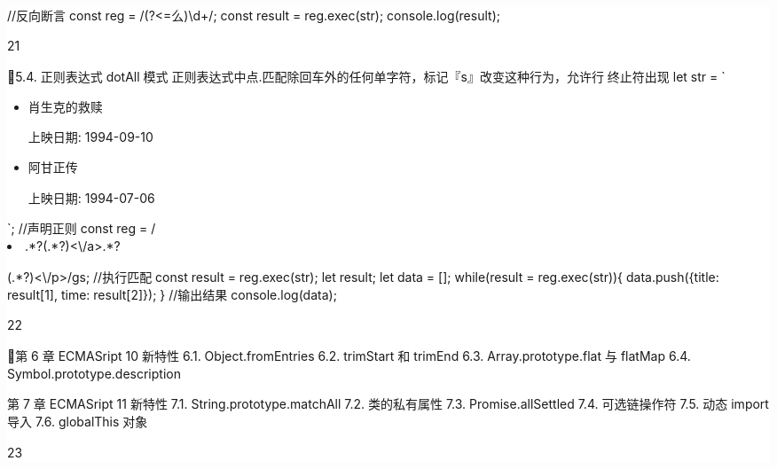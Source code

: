 //反向断言
const reg = /(?<=么)\d+/;
const result = reg.exec(str);
console.log(result);

21

 

5.4. 正则表达式 dotAll 模式
正则表达式中点.匹配除回车外的任何单字符，标记『s』改变这种行为，允许行
终止符出现
let str = `
<ul>
<li>
<a>肖生克的救赎</a>
<p>上映日期: 1994-09-10</p>
</li>
<li>
<a>阿甘正传</a>
<p>上映日期: 1994-07-06</p>
</li>
</ul>`;
//声明正则
const reg = /<li>.*?<a>(.*?)<\/a>.*?<p>(.*?)<\/p>/gs;
//执行匹配
const result = reg.exec(str);
let result;
let data = [];
while(result = reg.exec(str)){
data.push({title: result[1], time: result[2]});
}
//输出结果
console.log(data);

22

 

第 6 章 ECMASript 10 新特性
6.1. Object.fromEntries
6.2. trimStart 和 trimEnd
6.3. Array.prototype.flat 与 flatMap
6.4. Symbol.prototype.description

第 7 章 ECMASript 11 新特性
7.1. String.prototype.matchAll
7.2. 类的私有属性
7.3. Promise.allSettled
7.4. 可选链操作符
7.5. 动态 import 导入
7.6. globalThis 对象

23

 

